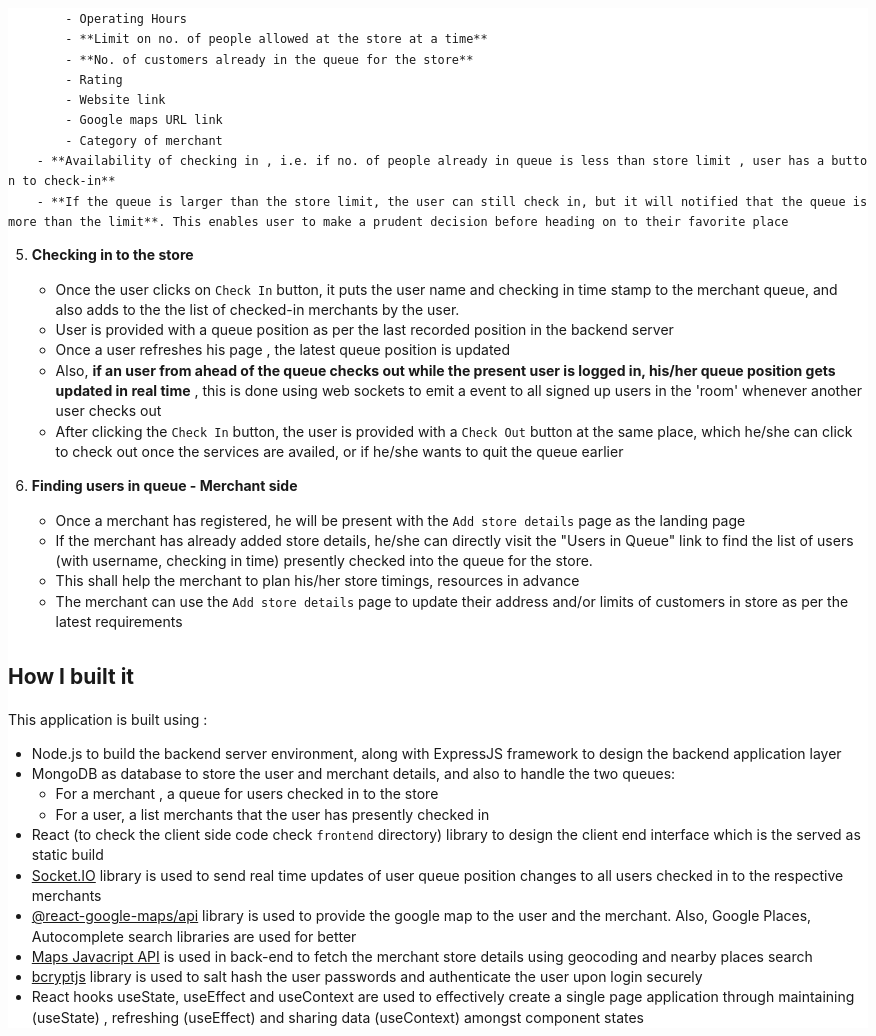             - Operating Hours
            - **Limit on no. of people allowed at the store at a time**
            - **No. of customers already in the queue for the store**
            - Rating
            - Website link
            - Google maps URL link
            - Category of merchant
        - **Availability of checking in , i.e. if no. of people already in queue is less than store limit , user has a button to check-in**
        - **If the queue is larger than the store limit, the user can still check in, but it will notified that the queue is more than the limit**. This enables user to make a prudent decision before heading on to their favorite place
5. **Checking in to the store**    
    - Once the user clicks on `Check In` button, it puts the user name and checking in time stamp to the merchant queue, and also adds to the the list of checked-in merchants by the user.
    - User is provided with a queue position as per the last recorded position in the backend server
    - Once a user refreshes his page , the latest queue position is updated
    - Also, **if an user from ahead of the queue checks out while the present user is logged in, his/her queue position gets updated in real time** , this is done using web sockets to emit a event to all signed up users in the 'room' whenever another user checks out
    - After clicking the `Check In` button, the user is provided with a `Check Out` button at the same place, which he/she can click to check out once the services are availed, or if he/she wants to quit the queue earlier

6. **Finding users in queue - Merchant side**
    - Once a merchant has registered, he will be present with the `Add store details` page as the landing page
    - If the merchant has already added store details, he/she can directly visit the "Users in Queue" link to find the list of users (with username, checking in time) presently checked into the queue for the store.
    - This shall help the merchant to plan his/her store timings, resources in advance
    - The merchant can use the `Add store details` page to update their address and/or limits of customers in store as per the latest requirements



## How I built it

This application is built using :
- Node.js to build the backend server environment, along with ExpressJS framework to design the backend   application layer 
- MongoDB as database to store the user and merchant details, and also to handle the two queues:
    - For a merchant , a queue for users checked in to the store
    - For a user, a list merchants that the user has presently checked in
- React (to check the client side code check `frontend` directory) library to design the client end interface which is the served as static build
- [Socket.IO](https://www.npmjs.com/package/socket.io) library is used to send real time updates of user queue position changes to all users checked in to the respective merchants
- [@react-google-maps/api](https://www.npmjs.com/package/@react-google-maps/api) library is used to provide the google map to the user and the merchant. Also, Google Places, Autocomplete search libraries are used for better  
- [Maps Javacript API](https://developers.google.com/maps/documentation/javascript/examples/place-details#maps_place_details-javascript) is used in back-end to fetch the merchant store details using geocoding and nearby places search
- [bcryptjs](https://www.npmjs.com/package/bcrypt) library is used to salt hash the user passwords and authenticate the user upon login securely
- React hooks useState, useEffect and useContext are used to effectively create a single page application through maintaining (useState) , refreshing (useEffect) and sharing data (useContext) amongst component states
